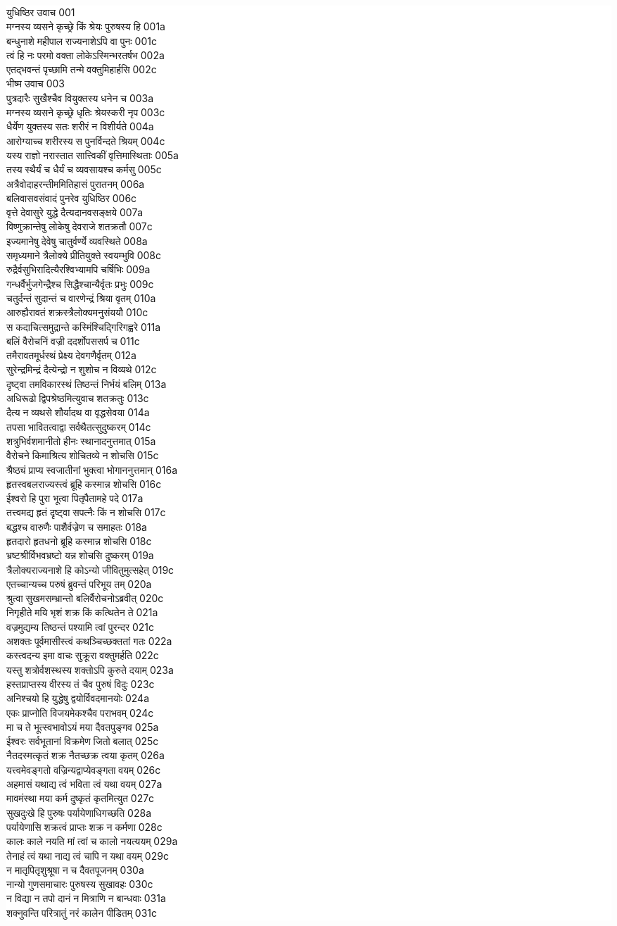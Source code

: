 युधिष्ठिर उवाच	001    
मग्नस्य व्यसने कृच्छ्रे किं श्रेयः पुरुषस्य हि	001a  
बन्धुनाशे महीपाल राज्यनाशेऽपि वा पुनः	001c  
त्वं हि नः परमो वक्ता लोकेऽस्मिन्भरतर्षभ	002a  
एतद्भवन्तं पृच्छामि तन्मे वक्तुमिहार्हसि	002c  
भीष्म उवाच	003    
पुत्रदारैः सुखैश्चैव वियुक्तस्य धनेन च	003a  
मग्नस्य व्यसने कृच्छ्रे धृतिः श्रेयस्करी नृप	003c  
धैर्येण युक्तस्य सतः शरीरं न विशीर्यते	004a  
आरोग्याच्च शरीरस्य स पुनर्विन्दते श्रियम्	004c  
यस्य राज्ञो नरास्तात सात्त्विकीं वृत्तिमास्थिताः	005a  
तस्य स्थैर्यं च धैर्यं च व्यवसायश्च कर्मसु	005c  
अत्रैवोदाहरन्तीममितिहासं पुरातनम्	006a  
बलिवासवसंवादं पुनरेव युधिष्ठिर	006c  
वृत्ते देवासुरे युद्धे दैत्यदानवसङ्क्षये	007a  
विष्णुक्रान्तेषु लोकेषु देवराजे शतक्रतौ	007c  
इज्यमानेषु देवेषु चातुर्वर्ण्ये व्यवस्थिते	008a  
समृध्यमाने त्रैलोक्ये प्रीतियुक्ते स्वयम्भुवि	008c  
रुद्रैर्वसुभिरादित्यैरश्विभ्यामपि चर्षिभिः	009a  
गन्धर्वैर्भुजगेन्द्रैश्च सिद्धैश्चान्यैर्वृतः प्रभुः	009c  
चतुर्दन्तं सुदान्तं च वारणेन्द्रं श्रिया वृतम्	010a  
आरुह्यैरावतं शक्रस्त्रैलोक्यमनुसंययौ	010c  
स कदाचित्समुद्रान्ते कस्मिंश्चिद्गिरिगह्वरे	011a  
बलिं वैरोचनिं वज्री ददर्शोपससर्प च	011c  
तमैरावतमूर्धस्थं प्रेक्ष्य देवगणैर्वृतम्	012a  
सुरेन्द्रमिन्द्रं दैत्येन्द्रो न शुशोच न विव्यथे	012c  
दृष्ट्वा तमविकारस्थं तिष्ठन्तं निर्भयं बलिम्	013a  
अधिरूढो द्विपश्रेष्ठमित्युवाच शतक्रतुः	013c  
दैत्य न व्यथसे शौर्यादथ वा वृद्धसेवया	014a  
तपसा भावितत्वाद्वा सर्वथैतत्सुदुष्करम्	014c  
शत्रुभिर्वशमानीतो हीनः स्थानादनुत्तमात्	015a  
वैरोचने किमाश्रित्य शोचितव्ये न शोचसि	015c  
श्रैष्ठ्यं प्राप्य स्वजातीनां भुक्त्वा भोगाननुत्तमान्	016a  
हृतस्वबलराज्यस्त्वं ब्रूहि कस्मान्न शोचसि	016c  
ईश्वरो हि पुरा भूत्वा पितृपैतामहे पदे	017a  
तत्त्वमद्य हृतं दृष्ट्वा सपत्नैः किं न शोचसि	017c  
बद्धश्च वारुणैः पाशैर्वज्रेण च समाहतः	018a  
हृतदारो हृतधनो ब्रूहि कस्मान्न शोचसि	018c  
भ्रष्टश्रीर्विभवभ्रष्टो यन्न शोचसि दुष्करम्	019a  
त्रैलोक्यराज्यनाशे हि कोऽन्यो जीवितुमुत्सहेत्	019c  
एतच्चान्यच्च परुषं ब्रुवन्तं परिभूय तम्	020a  
श्रुत्वा सुखमसम्भ्रान्तो बलिर्वैरोचनोऽब्रवीत्	020c  
निगृहीते मयि भृशं शक्र किं कत्थितेन ते	021a  
वज्रमुद्यम्य तिष्ठन्तं पश्यामि त्वां पुरन्दर	021c  
अशक्तः पूर्वमासीस्त्वं कथञ्चिच्छक्ततां गतः	022a  
कस्त्वदन्य इमा वाचः सुक्रूरा वक्तुमर्हति	022c  
यस्तु शत्रोर्वशस्थस्य शक्तोऽपि कुरुते दयाम्	023a  
हस्तप्राप्तस्य वीरस्य तं चैव पुरुषं विदुः	023c  
अनिश्चयो हि युद्धेषु द्वयोर्विवदमानयोः	024a  
एकः प्राप्नोति विजयमेकश्चैव पराभवम्	024c  
मा च ते भूत्स्वभावोऽयं मया दैवतपुङ्गव	025a  
ईश्वरः सर्वभूतानां विक्रमेण जितो बलात्	025c  
नैतदस्मत्कृतं शक्र नैतच्छक्र त्वया कृतम्	026a  
यत्त्वमेवङ्गतो वज्रिन्यद्वाप्येवङ्गता वयम्	026c  
अहमासं यथाद्य त्वं भविता त्वं यथा वयम्	027a  
मावमंस्था मया कर्म दुष्कृतं कृतमित्युत	027c  
सुखदुःखे हि पुरुषः पर्यायेणाधिगच्छति	028a  
पर्यायेणासि शक्रत्वं प्राप्तः शक्र न कर्मणा	028c  
कालः काले नयति मां त्वां च कालो नयत्ययम्	029a  
तेनाहं त्वं यथा नाद्य त्वं चापि न यथा वयम्	029c  
न मातृपितृशुश्रूषा न च दैवतपूजनम्	030a  
नान्यो गुणसमाचारः पुरुषस्य सुखावहः	030c  
न विद्या न तपो दानं न मित्राणि न बान्धवाः	031a  
शक्नुवन्ति परित्रातुं नरं कालेन पीडितम्	031c  